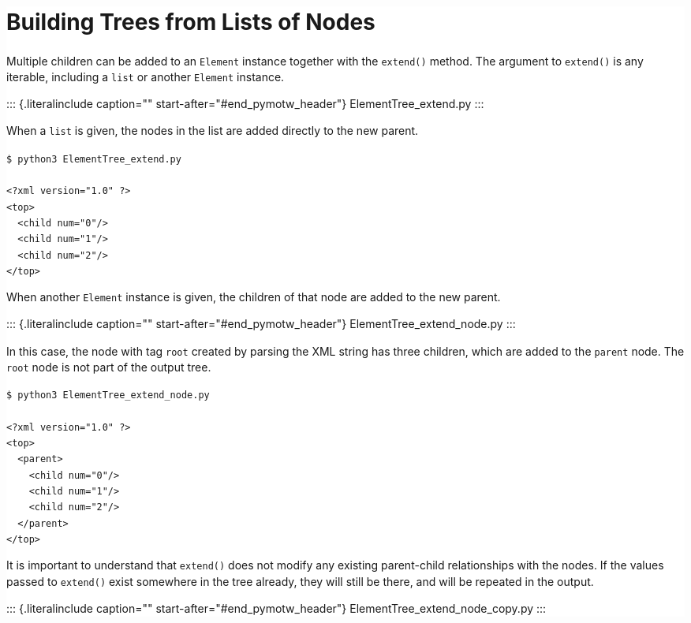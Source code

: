 Building Trees from Lists of Nodes
==================================

Multiple children can be added to an `Element` instance together with
the `extend()` method. The argument to `extend()` is any iterable,
including a `list` or another `Element` instance.

::: {.literalinclude caption="" start-after="#end_pymotw_header"}
ElementTree\_extend.py
:::

When a `list` is given, the nodes in the list are added directly to the
new parent.

``` {.sourceCode .none}
$ python3 ElementTree_extend.py

<?xml version="1.0" ?>
<top>
  <child num="0"/>
  <child num="1"/>
  <child num="2"/>
</top>
```

When another `Element` instance is given, the children of that node are
added to the new parent.

::: {.literalinclude caption="" start-after="#end_pymotw_header"}
ElementTree\_extend\_node.py
:::

In this case, the node with tag `root` created by parsing the XML string
has three children, which are added to the `parent` node. The `root`
node is not part of the output tree.

``` {.sourceCode .none}
$ python3 ElementTree_extend_node.py

<?xml version="1.0" ?>
<top>
  <parent>
    <child num="0"/>
    <child num="1"/>
    <child num="2"/>
  </parent>
</top>
```

It is important to understand that `extend()` does not modify any
existing parent-child relationships with the nodes. If the values passed
to `extend()` exist somewhere in the tree already, they will still be
there, and will be repeated in the output.

::: {.literalinclude caption="" start-after="#end_pymotw_header"}
ElementTree\_extend\_node\_copy.py
:::
